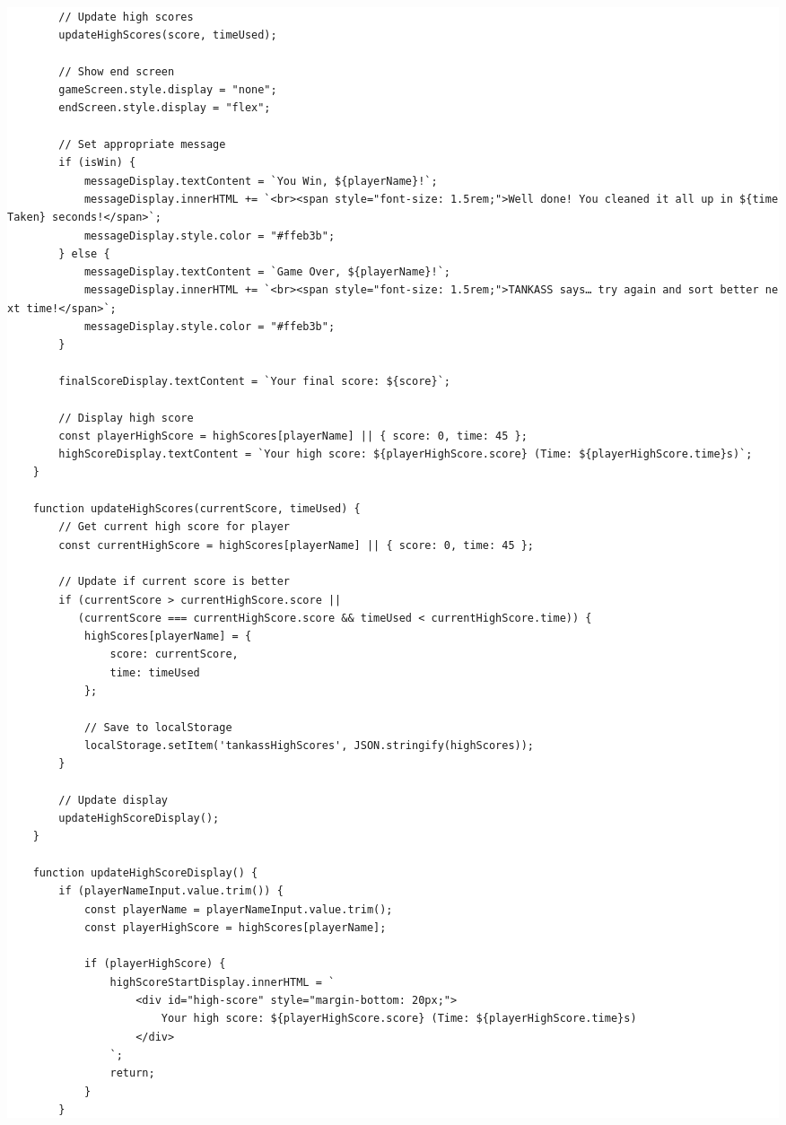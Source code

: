             // Update high scores
            updateHighScores(score, timeUsed);
            
            // Show end screen
            gameScreen.style.display = "none";
            endScreen.style.display = "flex";
            
            // Set appropriate message
            if (isWin) {
                messageDisplay.textContent = `You Win, ${playerName}!`;
                messageDisplay.innerHTML += `<br><span style="font-size: 1.5rem;">Well done! You cleaned it all up in ${timeTaken} seconds!</span>`;
                messageDisplay.style.color = "#ffeb3b";
            } else {
                messageDisplay.textContent = `Game Over, ${playerName}!`;
                messageDisplay.innerHTML += `<br><span style="font-size: 1.5rem;">TANKASS says… try again and sort better next time!</span>`;
                messageDisplay.style.color = "#ffeb3b";
            }
            
            finalScoreDisplay.textContent = `Your final score: ${score}`;
            
            // Display high score
            const playerHighScore = highScores[playerName] || { score: 0, time: 45 };
            highScoreDisplay.textContent = `Your high score: ${playerHighScore.score} (Time: ${playerHighScore.time}s)`;
        }
        
        function updateHighScores(currentScore, timeUsed) {
            // Get current high score for player
            const currentHighScore = highScores[playerName] || { score: 0, time: 45 };
            
            // Update if current score is better
            if (currentScore > currentHighScore.score || 
               (currentScore === currentHighScore.score && timeUsed < currentHighScore.time)) {
                highScores[playerName] = {
                    score: currentScore,
                    time: timeUsed
                };
                
                // Save to localStorage
                localStorage.setItem('tankassHighScores', JSON.stringify(highScores));
            }
            
            // Update display
            updateHighScoreDisplay();
        }
        
        function updateHighScoreDisplay() {
            if (playerNameInput.value.trim()) {
                const playerName = playerNameInput.value.trim();
                const playerHighScore = highScores[playerName];
                
                if (playerHighScore) {
                    highScoreStartDisplay.innerHTML = `
                        <div id="high-score" style="margin-bottom: 20px;">
                            Your high score: ${playerHighScore.score} (Time: ${playerHighScore.time}s)
                        </div>
                    `;
                    return;
                }
            }
            